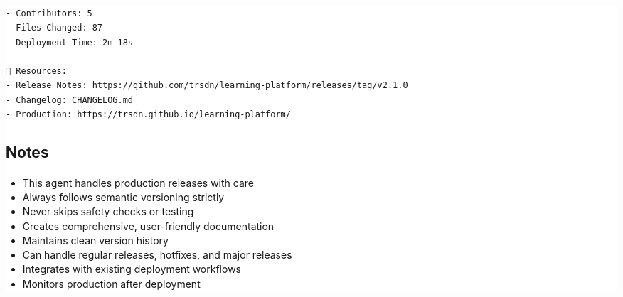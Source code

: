 ```
- Contributors: 5
- Files Changed: 87
- Deployment Time: 2m 18s

🔗 Resources:
- Release Notes: https://github.com/trsdn/learning-platform/releases/tag/v2.1.0
- Changelog: CHANGELOG.md
- Production: https://trsdn.github.io/learning-platform/
```

## Notes
- This agent handles production releases with care
- Always follows semantic versioning strictly
- Never skips safety checks or testing
- Creates comprehensive, user-friendly documentation
- Maintains clean version history
- Can handle regular releases, hotfixes, and major releases
- Integrates with existing deployment workflows
- Monitors production after deployment
